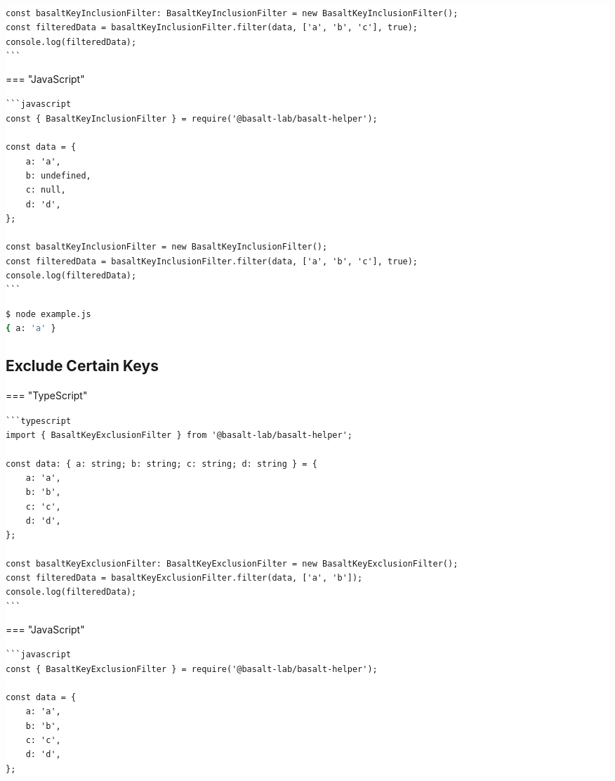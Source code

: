     const basaltKeyInclusionFilter: BasaltKeyInclusionFilter = new BasaltKeyInclusionFilter();
    const filteredData = basaltKeyInclusionFilter.filter(data, ['a', 'b', 'c'], true);
    console.log(filteredData);
    ```

=== "JavaScript"

    ```javascript
    const { BasaltKeyInclusionFilter } = require('@basalt-lab/basalt-helper');
    
    const data = {
        a: 'a',
        b: undefined,
        c: null,
        d: 'd',
    };
    
    const basaltKeyInclusionFilter = new BasaltKeyInclusionFilter();
    const filteredData = basaltKeyInclusionFilter.filter(data, ['a', 'b', 'c'], true);
    console.log(filteredData);
    ```



```bash
$ node example.js
{ a: 'a' }
```


## **Exclude Certain Keys**

=== "TypeScript"

    ```typescript
    import { BasaltKeyExclusionFilter } from '@basalt-lab/basalt-helper';
    
    const data: { a: string; b: string; c: string; d: string } = {
        a: 'a',
        b: 'b',
        c: 'c',
        d: 'd',
    };
    
    const basaltKeyExclusionFilter: BasaltKeyExclusionFilter = new BasaltKeyExclusionFilter();
    const filteredData = basaltKeyExclusionFilter.filter(data, ['a', 'b']);
    console.log(filteredData);
    ```

=== "JavaScript"

    ```javascript
    const { BasaltKeyExclusionFilter } = require('@basalt-lab/basalt-helper');

    const data = {
        a: 'a',
        b: 'b',
        c: 'c',
        d: 'd',
    };
